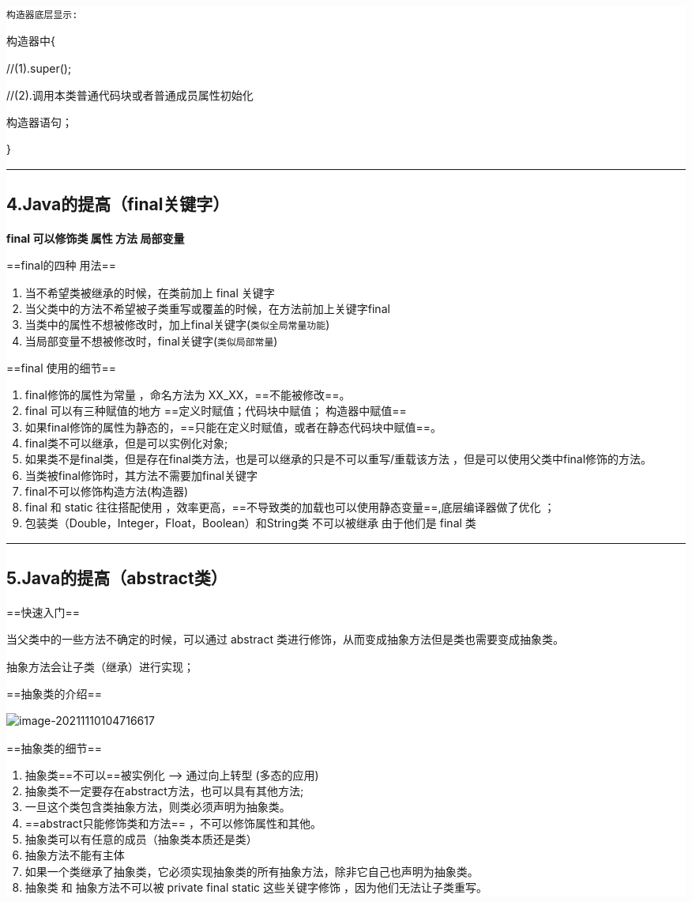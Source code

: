 `构造器底层显示:`

构造器中{

//(1).super();

//(2).调用本类普通代码块或者普通成员属性初始化

构造器语句；

}

----

## 4.Java的提高（final关键字）

**final 可以修饰类 属性 方法 局部变量**

==final的四种 用法==

1. 当不希望类被继承的时候，在类前加上 final 关键字
2. 当父类中的方法不希望被子类重写或覆盖的时候，在方法前加上关键字final
3. 当类中的属性不想被修改时，加上final关键字(`类似全局常量功能`) 
4. 当局部变量不想被修改时，final关键字(`类似局部常量`)

==final 使用的细节==

1. final修饰的属性为常量 ，命名方法为 XX_XX，==不能被修改==。
2. final 可以有三种赋值的地方  ==定义时赋值；代码块中赋值； 构造器中赋值==
3. 如果final修饰的属性为静态的，==只能在定义时赋值，或者在静态代码块中赋值==。
4. final类不可以继承，但是可以实例化对象;
5. 如果类不是final类，但是存在final类方法，也是可以继承的只是不可以重写/重载该方法 ，但是可以使用父类中final修饰的方法。
6. 当类被final修饰时，其方法不需要加final关键字
7. final不可以修饰构造方法(构造器)
8. final 和 static 往往搭配使用 ，效率更高，==不导致类的加载也可以使用静态变量==,底层编译器做了优化 ；
9. 包装类（Double，Integer，Float，Boolean）和String类 不可以被继承  由于他们是 final 类  

----

## 5.Java的提高（abstract类）

==快速入门==

当父类中的一些方法不确定的时候，可以通过  abstract 类进行修饰，从而变成抽象方法但是类也需要变成抽象类。

抽象方法会让子类（继承）进行实现；

==抽象类的介绍==

![image-20211110104716617](https://notebook-img.oss-cn-shanghai.aliyuncs.com/old-img/202111101047786.png)

==抽象类的细节==

1. 抽象类==不可以==被实例化  --> 通过向上转型  (多态的应用)
2. 抽象类不一定要存在abstract方法，也可以具有其他方法;
3. 一旦这个类包含类抽象方法，则类必须声明为抽象类。
4. ==abstract只能修饰类和方法== ，不可以修饰属性和其他。 
5. 抽象类可以有任意的成员（抽象类本质还是类）
6. 抽象方法不能有主体
7. 如果一个类继承了抽象类，它必须实现抽象类的所有抽象方法，除非它自己也声明为抽象类。
8. 抽象类 和 抽象方法不可以被 private  final  static 这些关键字修饰 ，因为他们无法让子类重写。
